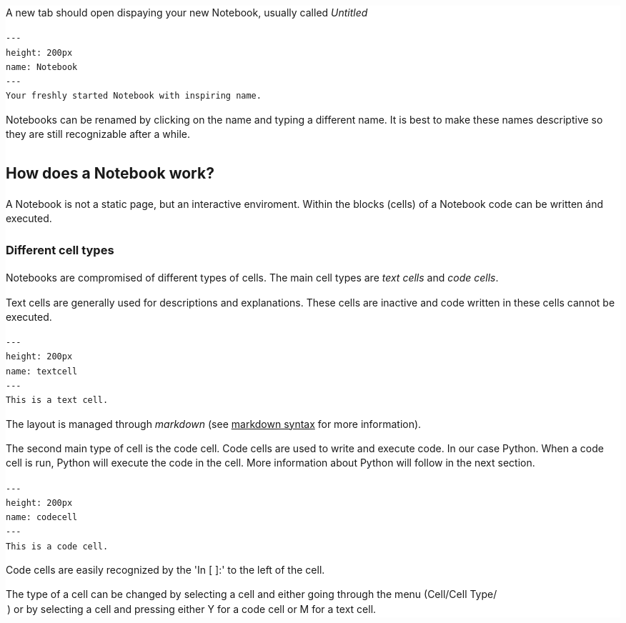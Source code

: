 A new tab should open dispaying your new Notebook, usually called *Untitled*

```{figure} /images/Notebook.png
---
height: 200px
name: Notebook
---
Your freshly started Notebook with inspiring name.
```

Notebooks can be renamed by clicking on the name and typing a different name. It is best to make these names descriptive so they are still recognizable after a while. 




## How does a Notebook work?

A Notebook is not a static page, but an interactive enviroment. Within the blocks (cells) of a Notebook code can be written ánd executed.

### Different cell types

Notebooks are compromised of different types of cells. 
The main cell types are *text cells* and *code cells*.

Text cells are generally used for descriptions and explanations. These cells are inactive and code written in these cells cannot be executed.

```{figure} /images/textcell.png
---
height: 200px
name: textcell
---
This is a text cell.
```

The layout is managed through *markdown* (see [markdown syntax](https://www.markdownguide.org/basic-syntax/) for more information).

The second main type of cell is the code cell. 
Code cells are used to write and execute code. In our case Python. When a code cell is run, Python will execute the code in the cell. More information about Python will follow in the next section.

```{figure} /images/codecell.png
---
height: 200px
name: codecell
---
This is a code cell.
```

Code cells are easily recognized by the 'In [ ]:' to the left of the cell.

The type of a cell can be changed by selecting a cell and either going through the menu (Cell/Cell Type/<option>) or by selecting a cell and pressing either **Y** for a code cell or **M** for a text cell.
